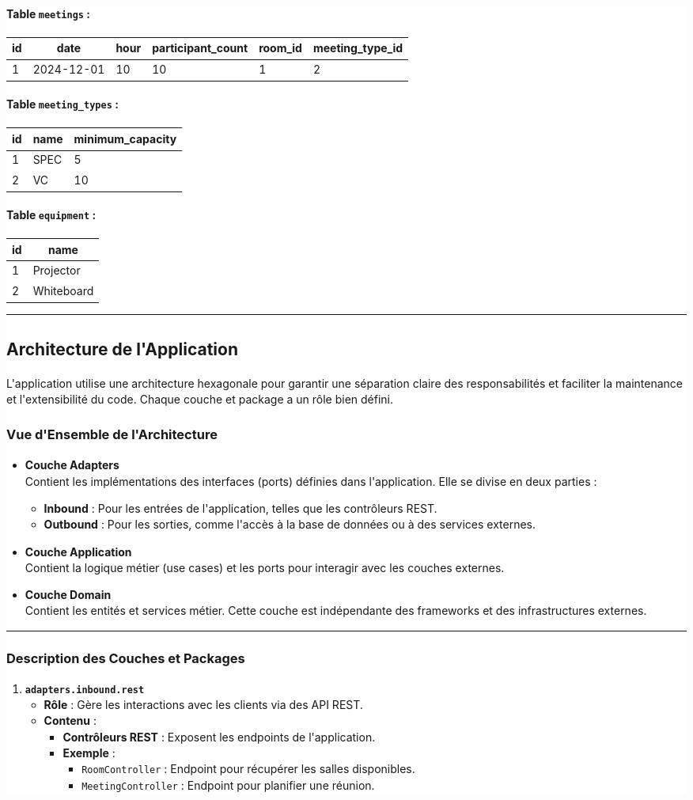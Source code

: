 #### Table `meetings` :
| id  | date       | hour | participant_count | room_id | meeting_type_id |
| ----|------------|------|-------------------|---------|-----------------|
| 1   | 2024-12-01 | 10   | 10                | 1       | 2               |

#### Table `meeting_types` :
| id  | name  | minimum_capacity |
| ----|-------|------------------|
| 1   | SPEC  | 5                |
| 2   | VC    | 10               |

#### Table `equipment` :
| id  | name       |
| ----|------------|
| 1   | Projector  |
| 2   | Whiteboard |

---

## **Architecture de l'Application**

L'application utilise une architecture hexagonale pour garantir une séparation claire des responsabilités et faciliter la maintenance et l'extensibilité du code. Chaque couche et package a un rôle bien défini.  

### **Vue d'Ensemble de l'Architecture**

- **Couche Adapters**  
  Contient les implémentations des interfaces (ports) définies dans l'application. Elle se divise en deux parties : 
  - **Inbound** : Pour les entrées de l'application, telles que les contrôleurs REST.
  - **Outbound** : Pour les sorties, comme l'accès à la base de données ou à des services externes.

- **Couche Application**  
  Contient la logique métier (use cases) et les ports pour interagir avec les couches externes.

- **Couche Domain**  
  Contient les entités et services métier. Cette couche est indépendante des frameworks et des infrastructures externes.

---

### **Description des Couches et Packages**

1. **`adapters.inbound.rest`**  
   - **Rôle** : Gère les interactions avec les clients via des API REST.
   - **Contenu** :  
     - **Contrôleurs REST** : Exposent les endpoints de l'application.  
     - **Exemple** :  
       - `RoomController` : Endpoint pour récupérer les salles disponibles.  
       - `MeetingController` : Endpoint pour planifier une réunion.  

